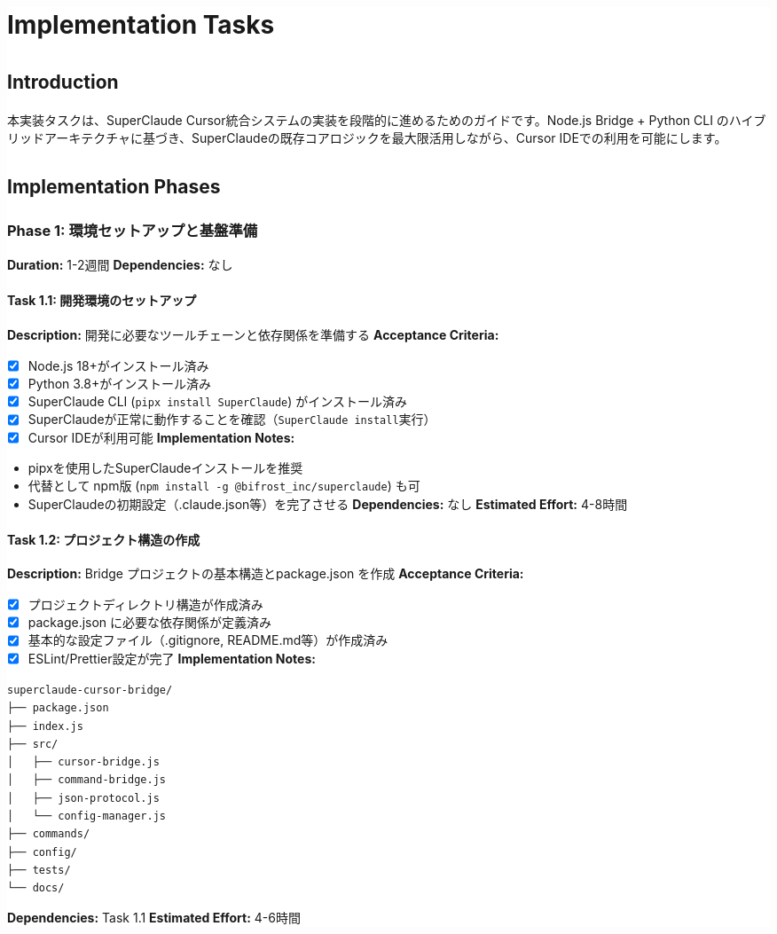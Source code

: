 # Implementation Tasks

## Introduction

本実装タスクは、SuperClaude Cursor統合システムの実装を段階的に進めるためのガイドです。Node.js Bridge + Python CLI のハイブリッドアーキテクチャに基づき、SuperClaudeの既存コアロジックを最大限活用しながら、Cursor IDEでの利用を可能にします。

## Implementation Phases

### Phase 1: 環境セットアップと基盤準備
**Duration:** 1-2週間
**Dependencies:** なし

#### Task 1.1: 開発環境のセットアップ
**Description:** 開発に必要なツールチェーンと依存関係を準備する
**Acceptance Criteria:**
- [x] Node.js 18+がインストール済み
- [x] Python 3.8+がインストール済み
- [x] SuperClaude CLI (`pipx install SuperClaude`) がインストール済み
- [x] SuperClaudeが正常に動作することを確認（`SuperClaude install`実行）
- [x] Cursor IDEが利用可能
**Implementation Notes:**
- pipxを使用したSuperClaudeインストールを推奨
- 代替として npm版 (`npm install -g @bifrost_inc/superclaude`) も可
- SuperClaudeの初期設定（.claude.json等）を完了させる
**Dependencies:** なし
**Estimated Effort:** 4-8時間

#### Task 1.2: プロジェクト構造の作成
**Description:** Bridge プロジェクトの基本構造とpackage.json を作成
**Acceptance Criteria:**
- [x] プロジェクトディレクトリ構造が作成済み
- [x] package.json に必要な依存関係が定義済み
- [x] 基本的な設定ファイル（.gitignore, README.md等）が作成済み
- [x] ESLint/Prettier設定が完了
**Implementation Notes:**
```
superclaude-cursor-bridge/
├── package.json
├── index.js
├── src/
│   ├── cursor-bridge.js
│   ├── command-bridge.js
│   ├── json-protocol.js
│   └── config-manager.js
├── commands/
├── config/
├── tests/
└── docs/
```
**Dependencies:** Task 1.1
**Estimated Effort:** 4-6時間
